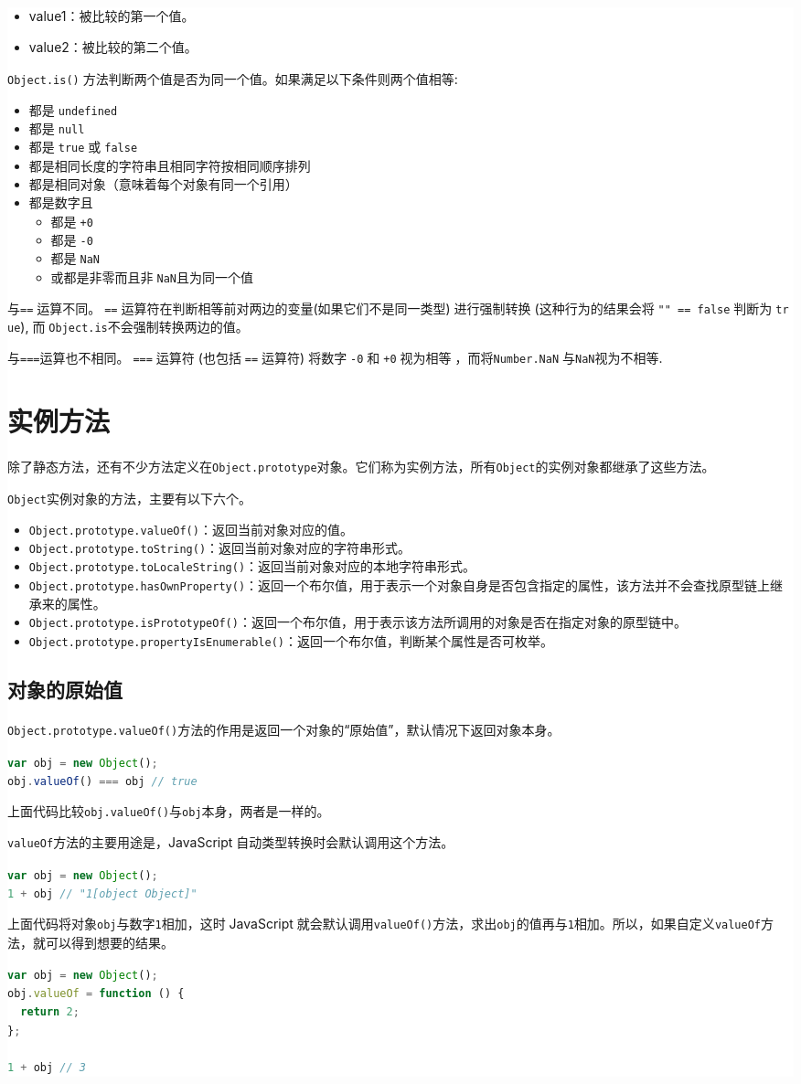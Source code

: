 - value1：被比较的第一个值。

- value2：被比较的第二个值。

`Object.is()` 方法判断两个值是否为同一个值。如果满足以下条件则两个值相等:

- 都是 `undefined`
- 都是 `null`
- 都是 `true` 或 `false`
- 都是相同长度的字符串且相同字符按相同顺序排列
- 都是相同对象（意味着每个对象有同一个引用）
- 都是数字且
  - 都是 `+0`
  - 都是 `-0`
  - 都是 `NaN`
  - 或都是非零而且非 `NaN`且为同一个值

与`==` 运算不同。 `==` 运算符在判断相等前对两边的变量(如果它们不是同一类型) 进行强制转换 (这种行为的结果会将 `"" == false` 判断为 `true`), 而 `Object.is`不会强制转换两边的值。

与`===`运算也不相同。 `===` 运算符 (也包括 `==` 运算符) 将数字 `-0` 和 `+0` 视为相等 ，而将`Number.NaN` 与`NaN`视为不相等.

# 实例方法

除了静态方法，还有不少方法定义在`Object.prototype`对象。它们称为实例方法，所有`Object`的实例对象都继承了这些方法。

`Object`实例对象的方法，主要有以下六个。

- `Object.prototype.valueOf()`：返回当前对象对应的值。
- `Object.prototype.toString()`：返回当前对象对应的字符串形式。
- `Object.prototype.toLocaleString()`：返回当前对象对应的本地字符串形式。
- `Object.prototype.hasOwnProperty()`：返回一个布尔值，用于表示一个对象自身是否包含指定的属性，该方法并不会查找原型链上继承来的属性。
- `Object.prototype.isPrototypeOf()`：返回一个布尔值，用于表示该方法所调用的对象是否在指定对象的原型链中。
- `Object.prototype.propertyIsEnumerable()`：返回一个布尔值，判断某个属性是否可枚举。

## 对象的原始值

`Object.prototype.valueOf()`方法的作用是返回一个对象的“原始值”，默认情况下返回对象本身。

```js
var obj = new Object();
obj.valueOf() === obj // true
```

上面代码比较`obj.valueOf()`与`obj`本身，两者是一样的。

`valueOf`方法的主要用途是，JavaScript 自动类型转换时会默认调用这个方法。

```js
var obj = new Object();
1 + obj // "1[object Object]"
```

上面代码将对象`obj`与数字`1`相加，这时 JavaScript 就会默认调用`valueOf()`方法，求出`obj`的值再与`1`相加。所以，如果自定义`valueOf`方法，就可以得到想要的结果。

```js
var obj = new Object();
obj.valueOf = function () {
  return 2;
};

1 + obj // 3
```
